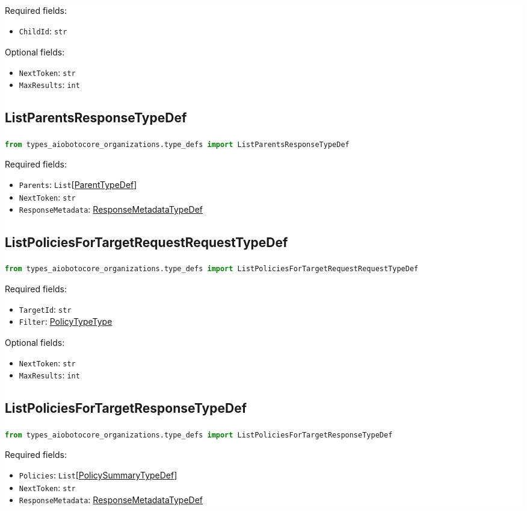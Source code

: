 Required fields:

- `ChildId`: `str`

Optional fields:

- `NextToken`: `str`
- `MaxResults`: `int`

<a id="listparentsresponsetypedef"></a>

## ListParentsResponseTypeDef

```python
from types_aiobotocore_organizations.type_defs import ListParentsResponseTypeDef
```

Required fields:

- `Parents`: `List`\[[ParentTypeDef](./type_defs.md#parenttypedef)\]
- `NextToken`: `str`
- `ResponseMetadata`:
  [ResponseMetadataTypeDef](./type_defs.md#responsemetadatatypedef)

<a id="listpoliciesfortargetrequestrequesttypedef"></a>

## ListPoliciesForTargetRequestRequestTypeDef

```python
from types_aiobotocore_organizations.type_defs import ListPoliciesForTargetRequestRequestTypeDef
```

Required fields:

- `TargetId`: `str`
- `Filter`: [PolicyTypeType](./literals.md#policytypetype)

Optional fields:

- `NextToken`: `str`
- `MaxResults`: `int`

<a id="listpoliciesfortargetresponsetypedef"></a>

## ListPoliciesForTargetResponseTypeDef

```python
from types_aiobotocore_organizations.type_defs import ListPoliciesForTargetResponseTypeDef
```

Required fields:

- `Policies`:
  `List`\[[PolicySummaryTypeDef](./type_defs.md#policysummarytypedef)\]
- `NextToken`: `str`
- `ResponseMetadata`:
  [ResponseMetadataTypeDef](./type_defs.md#responsemetadatatypedef)
